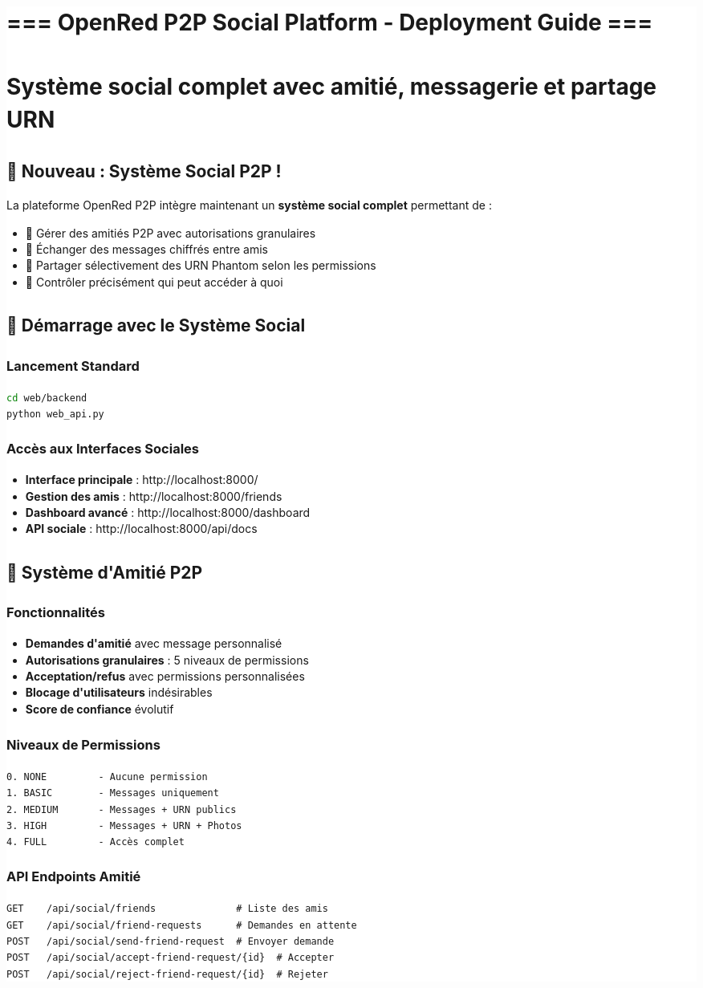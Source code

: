 # === OpenRed P2P Social Platform - Deployment Guide ===
# Système social complet avec amitié, messagerie et partage URN

## 🎉 Nouveau : Système Social P2P !

La plateforme OpenRed P2P intègre maintenant un **système social complet** permettant de :
- 👥 Gérer des amitiés P2P avec autorisations granulaires
- 💬 Échanger des messages chiffrés entre amis
- 🔱 Partager sélectivement des URN Phantom selon les permissions
- 🎯 Contrôler précisément qui peut accéder à quoi

## 🚀 Démarrage avec le Système Social

### Lancement Standard
```bash
cd web/backend
python web_api.py
```

### Accès aux Interfaces Sociales
- **Interface principale** : http://localhost:8000/
- **Gestion des amis** : http://localhost:8000/friends
- **Dashboard avancé** : http://localhost:8000/dashboard
- **API sociale** : http://localhost:8000/api/docs

## 👥 Système d'Amitié P2P

### Fonctionnalités
- **Demandes d'amitié** avec message personnalisé
- **Autorisations granulaires** : 5 niveaux de permissions
- **Acceptation/refus** avec permissions personnalisées
- **Blocage d'utilisateurs** indésirables
- **Score de confiance** évolutif

### Niveaux de Permissions
```
0. NONE         - Aucune permission
1. BASIC        - Messages uniquement
2. MEDIUM       - Messages + URN publics
3. HIGH         - Messages + URN + Photos
4. FULL         - Accès complet
```

### API Endpoints Amitié
```http
GET    /api/social/friends              # Liste des amis
GET    /api/social/friend-requests      # Demandes en attente
POST   /api/social/send-friend-request  # Envoyer demande
POST   /api/social/accept-friend-request/{id}  # Accepter
POST   /api/social/reject-friend-request/{id}  # Rejeter
```
